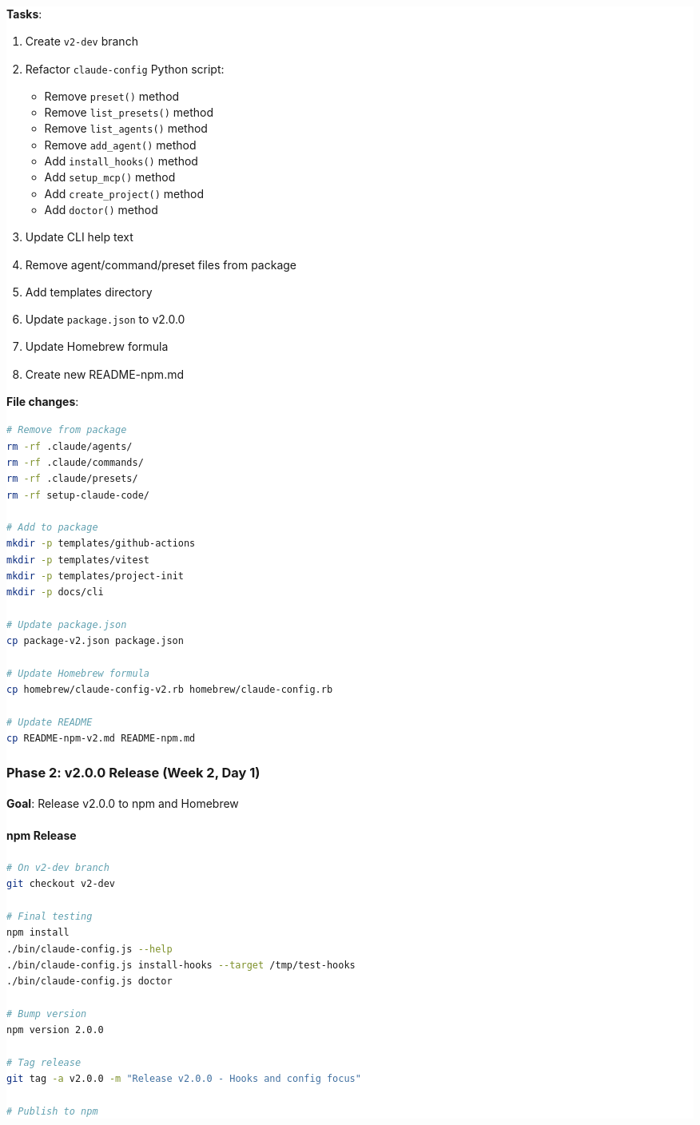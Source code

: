 **Tasks**:
1. Create `v2-dev` branch
2. Refactor `claude-config` Python script:
   - Remove `preset()` method
   - Remove `list_presets()` method
   - Remove `list_agents()` method
   - Remove `add_agent()` method
   - Add `install_hooks()` method
   - Add `setup_mcp()` method
   - Add `create_project()` method
   - Add `doctor()` method

3. Update CLI help text
4. Remove agent/command/preset files from package
5. Add templates directory
6. Update `package.json` to v2.0.0
7. Update Homebrew formula
8. Create new README-npm.md

**File changes**:
```bash
# Remove from package
rm -rf .claude/agents/
rm -rf .claude/commands/
rm -rf .claude/presets/
rm -rf setup-claude-code/

# Add to package
mkdir -p templates/github-actions
mkdir -p templates/vitest
mkdir -p templates/project-init
mkdir -p docs/cli

# Update package.json
cp package-v2.json package.json

# Update Homebrew formula
cp homebrew/claude-config-v2.rb homebrew/claude-config.rb

# Update README
cp README-npm-v2.md README-npm.md
```

### Phase 2: v2.0.0 Release (Week 2, Day 1)

**Goal**: Release v2.0.0 to npm and Homebrew

#### npm Release

```bash
# On v2-dev branch
git checkout v2-dev

# Final testing
npm install
./bin/claude-config.js --help
./bin/claude-config.js install-hooks --target /tmp/test-hooks
./bin/claude-config.js doctor

# Bump version
npm version 2.0.0

# Tag release
git tag -a v2.0.0 -m "Release v2.0.0 - Hooks and config focus"

# Publish to npm
```